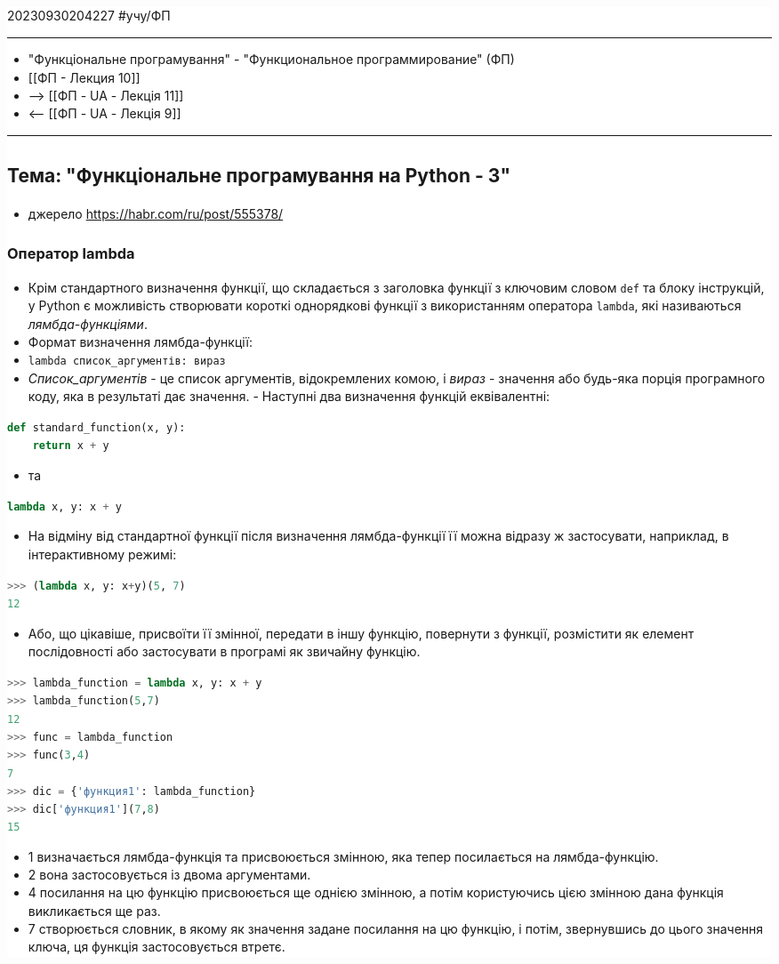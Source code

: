 20230930204227        #учу/ФП  
___ 
- "Функцiональне програмування" - "Функциональное программирование" (ФП)  
- [[ФП - Лекция 10]]
- -->  [[ФП - UA - Лекцiя 11]]
- <--  [[ФП - UA - Лекцiя 9]]
___
## Тема: "Функціональне програмування на Python - 3" 
- джерело   https://habr.com/ru/post/555378/
### Оператор lambda
- Крім стандартного визначення функції, що складається з заголовка функції з ключовим словом `def` та блоку інструкцій, у Python є можливість створювати короткі однорядкові функції з використанням оператора `lambda`, які називаються _лямбда-функціями_. 
- Формат визначення лямбда-функції:  
- `lambda список_аргументів: вираз` 
- _Список_аргументів_ - це список аргументів, відокремлених комою, і _вираз_ - значення або будь-яка порція програмного коду, яка в результаті дає значення. - Наступні два визначення функцій еквівалентні:

```Python
def standard_function(x, y):
    return x + y
```

- та

```Python
lambda x, y: x + y
```

- На відміну від стандартної функції після визначення лямбда-функції її можна відразу ж застосувати, наприклад, в інтерактивному режимі:

```Python
>>> (lambda x, y: x+y)(5, 7)
12
```

- Або, що цікавіше, присвоїти її змінної, передати в іншу функцію, повернути з функції, розмістити як елемент послідовності або застосувати в програмі як звичайну функцію.

```Python
>>> lambda_function = lambda x, y: x + y
>>> lambda_function(5,7)
12
>>> func = lambda_function
>>> func(3,4)
7
>>> dic = {'функция1': lambda_function}
>>> dic['функция1'](7,8)
15
```

- 1 визначається лямбда-функція та присвоюється змінною, яка тепер посилається на лямбда-функцію. 
- 2 вона застосовується із двома аргументами. 
- 4 посилання на цю функцію присвоюється ще однією змінною, а потім користуючись цією змінною дана функція викликається ще раз. 
- 7 створюється словник, в якому як значення задане посилання на цю функцію, і потім, звернувшись до цього значення ключа, ця функція застосовується втретє.
